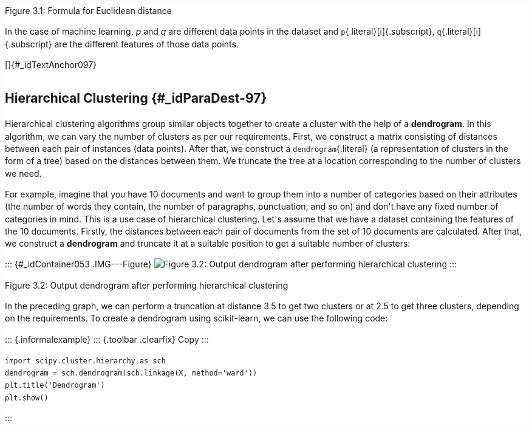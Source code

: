 </div>

Figure 3.1: Formula for Euclidean distance

In the case of machine learning, *p* and *q* are different data points
in the dataset and `p`{.literal}[i]{.subscript},
`q`{.literal}[i]{.subscript} are the different features of those data
points.

[]{#_idTextAnchor097}

Hierarchical Clustering {#_idParaDest-97}
-----------------------

Hierarchical clustering algorithms group similar objects together to
create a cluster with the help of a **dendrogram**. In this algorithm,
we can vary the number of clusters as per our requirements. First, we
construct a matrix consisting of distances between each pair of
instances (data points). After that, we construct a
`dendrogram`{.literal} (a representation of clusters in the form of a
tree) based on the distances between them. We truncate the tree at a
location corresponding to the number of clusters we need.

For example, imagine that you have 10 documents and want to group them
into a number of categories based on their attributes (the number of
words they contain, the number of paragraphs, punctuation, and so on)
and don\'t have any fixed number of categories in mind. This is a use
case of hierarchical clustering. Let\'s assume that we have a dataset
containing the features of the 10 documents. Firstly, the distances
between each pair of documents from the set of 10 documents are
calculated. After that, we construct a **dendrogram** and truncate it at
a suitable position to get a suitable number of clusters:

<div>

::: {#_idContainer053 .IMG---Figure}
![Figure 3.2: Output dendrogram after performing hierarchical clustering
](3_files/B16062_03_02.jpg)
:::

</div>

Figure 3.2: Output dendrogram after performing hierarchical clustering

In the preceding graph, we can perform a truncation at distance 3.5 to
get two clusters or at 2.5 to get three clusters, depending on the
requirements. To create a dendrogram using scikit-learn, we can use the
following code:

::: {.informalexample}
::: {.toolbar .clearfix}
Copy
:::

``` {.language-markup}
import scipy.cluster.hierarchy as sch
dendrogram = sch.dendrogram(sch.linkage(X, method='ward'))
plt.title('Dendrogram')
plt.show()
```
:::
